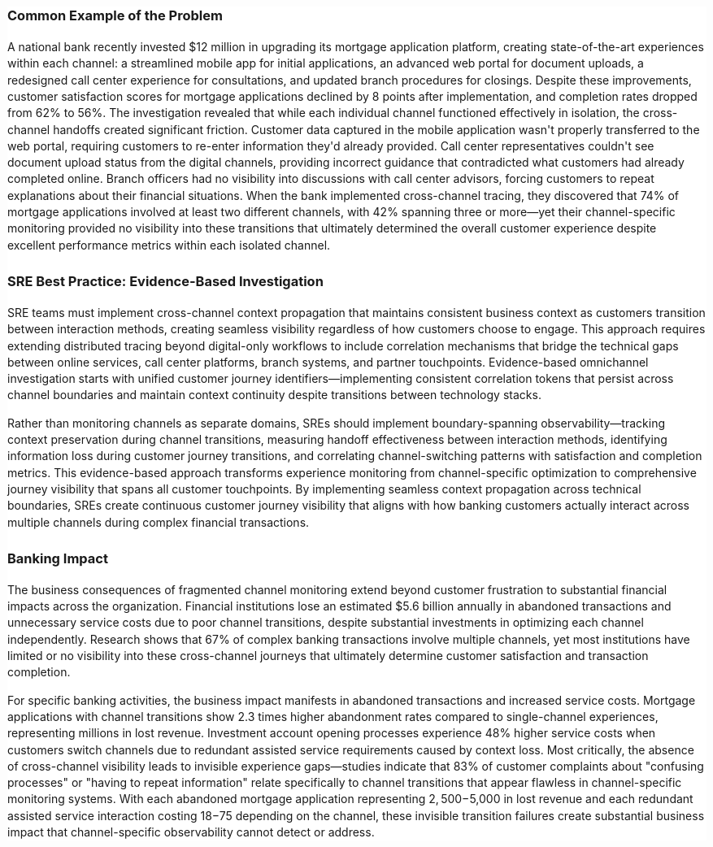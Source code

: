 ### Common Example of the Problem

A national bank recently invested $12 million in upgrading its mortgage application platform, creating state-of-the-art experiences within each channel: a streamlined mobile app for initial applications, an advanced web portal for document uploads, a redesigned call center experience for consultations, and updated branch procedures for closings. Despite these improvements, customer satisfaction scores for mortgage applications declined by 8 points after implementation, and completion rates dropped from 62% to 56%. The investigation revealed that while each individual channel functioned effectively in isolation, the cross-channel handoffs created significant friction. Customer data captured in the mobile application wasn't properly transferred to the web portal, requiring customers to re-enter information they'd already provided. Call center representatives couldn't see document upload status from the digital channels, providing incorrect guidance that contradicted what customers had already completed online. Branch officers had no visibility into discussions with call center advisors, forcing customers to repeat explanations about their financial situations. When the bank implemented cross-channel tracing, they discovered that 74% of mortgage applications involved at least two different channels, with 42% spanning three or more—yet their channel-specific monitoring provided no visibility into these transitions that ultimately determined the overall customer experience despite excellent performance metrics within each isolated channel.

### SRE Best Practice: Evidence-Based Investigation

SRE teams must implement cross-channel context propagation that maintains consistent business context as customers transition between interaction methods, creating seamless visibility regardless of how customers choose to engage. This approach requires extending distributed tracing beyond digital-only workflows to include correlation mechanisms that bridge the technical gaps between online services, call center platforms, branch systems, and partner touchpoints. Evidence-based omnichannel investigation starts with unified customer journey identifiers—implementing consistent correlation tokens that persist across channel boundaries and maintain context continuity despite transitions between technology stacks.

Rather than monitoring channels as separate domains, SREs should implement boundary-spanning observability—tracking context preservation during channel transitions, measuring handoff effectiveness between interaction methods, identifying information loss during customer journey transitions, and correlating channel-switching patterns with satisfaction and completion metrics. This evidence-based approach transforms experience monitoring from channel-specific optimization to comprehensive journey visibility that spans all customer touchpoints. By implementing seamless context propagation across technical boundaries, SREs create continuous customer journey visibility that aligns with how banking customers actually interact across multiple channels during complex financial transactions.

### Banking Impact

The business consequences of fragmented channel monitoring extend beyond customer frustration to substantial financial impacts across the organization. Financial institutions lose an estimated $5.6 billion annually in abandoned transactions and unnecessary service costs due to poor channel transitions, despite substantial investments in optimizing each channel independently. Research shows that 67% of complex banking transactions involve multiple channels, yet most institutions have limited or no visibility into these cross-channel journeys that ultimately determine customer satisfaction and transaction completion.

For specific banking activities, the business impact manifests in abandoned transactions and increased service costs. Mortgage applications with channel transitions show 2.3 times higher abandonment rates compared to single-channel experiences, representing millions in lost revenue. Investment account opening processes experience 48% higher service costs when customers switch channels due to redundant assisted service requirements caused by context loss. Most critically, the absence of cross-channel visibility leads to invisible experience gaps—studies indicate that 83% of customer complaints about "confusing processes" or "having to repeat information" relate specifically to channel transitions that appear flawless in channel-specific monitoring systems. With each abandoned mortgage application representing $2,500-$5,000 in lost revenue and each redundant assisted service interaction costing $18-$75 depending on the channel, these invisible transition failures create substantial business impact that channel-specific observability cannot detect or address.
